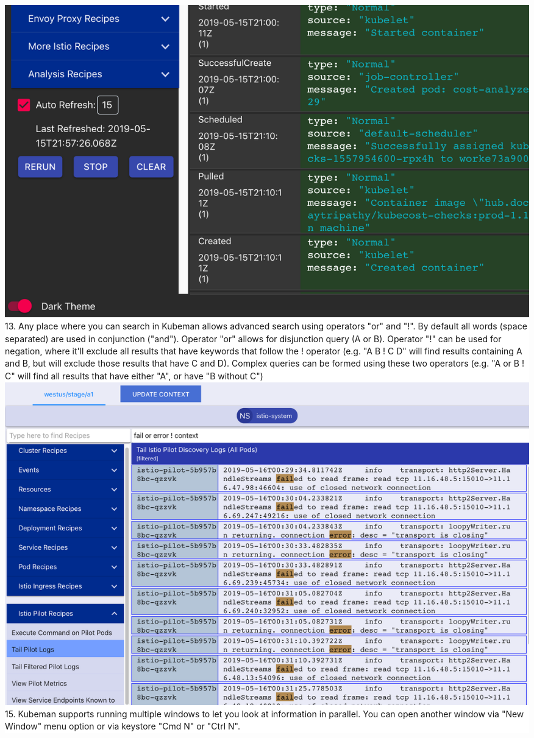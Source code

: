    ![Recipe Auto Refresh](/static/kubeman-autorefresh.png)
13. Any place where you can search in Kubeman allows advanced search using operators "or" and "!". By default all words (space separated) are used in conjunction ("and"). Operator "or" allows for disjunction query (A or B). Operator "!" can be used for negation, where it'll exclude all results that have keywords that follow the ! operator (e.g. "A B ! C D" will find results containing A and B, but will exclude those results that have C and D). Complex queries can be formed using these two operators (e.g. "A or B ! C" will find all results that have either "A", or have "B without C")
   ![Complex Search](/static/kubeman-complex-search.png)
15. Kubeman supports running multiple windows to let you look at information in parallel. You can open another window via "New Window" menu option or via keystore "Cmd N" or "Ctrl N".